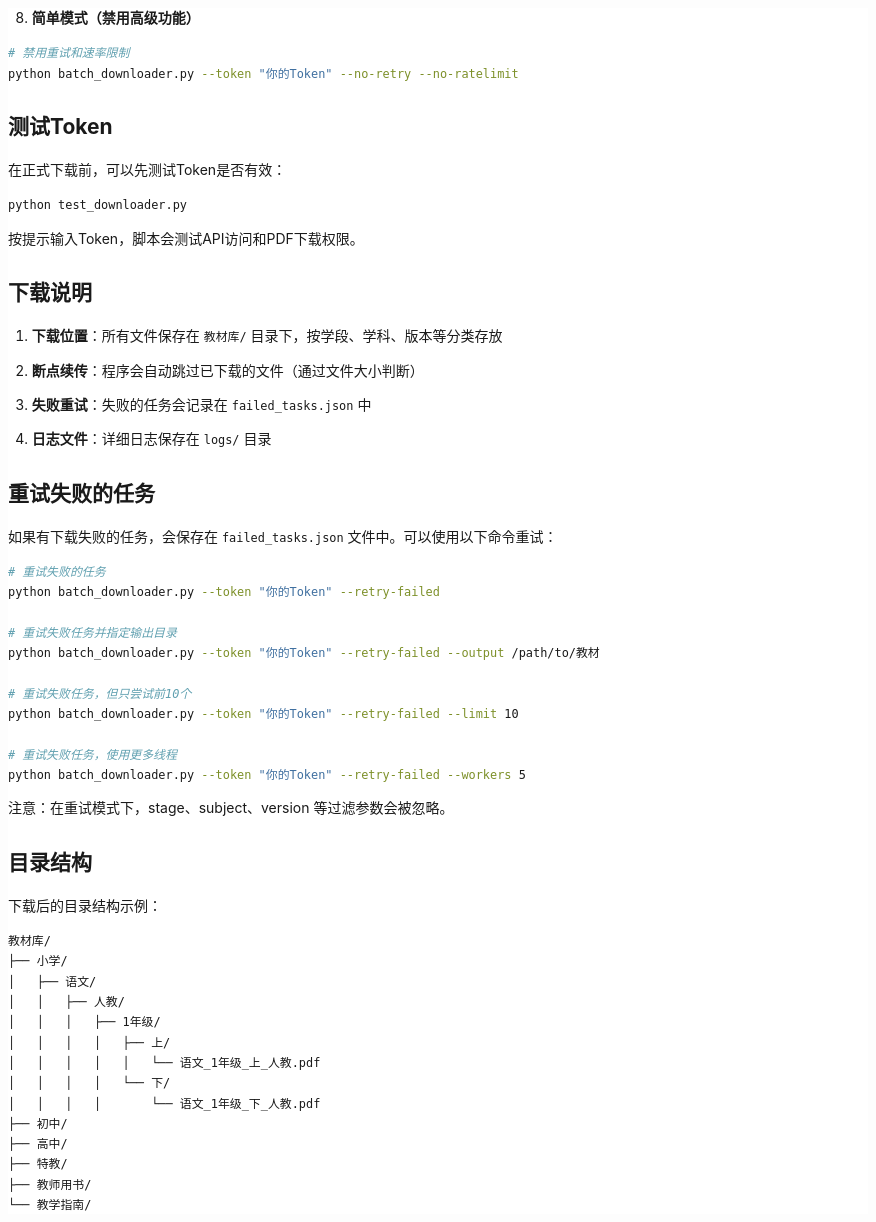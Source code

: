 8. **简单模式（禁用高级功能）**
```bash
# 禁用重试和速率限制
python batch_downloader.py --token "你的Token" --no-retry --no-ratelimit
```

## 测试Token

在正式下载前，可以先测试Token是否有效：

```bash
python test_downloader.py
```

按提示输入Token，脚本会测试API访问和PDF下载权限。

## 下载说明

1. **下载位置**：所有文件保存在 `教材库/` 目录下，按学段、学科、版本等分类存放

2. **断点续传**：程序会自动跳过已下载的文件（通过文件大小判断）

3. **失败重试**：失败的任务会记录在 `failed_tasks.json` 中

4. **日志文件**：详细日志保存在 `logs/` 目录

## 重试失败的任务

如果有下载失败的任务，会保存在 `failed_tasks.json` 文件中。可以使用以下命令重试：

```bash
# 重试失败的任务
python batch_downloader.py --token "你的Token" --retry-failed

# 重试失败任务并指定输出目录
python batch_downloader.py --token "你的Token" --retry-failed --output /path/to/教材

# 重试失败任务，但只尝试前10个
python batch_downloader.py --token "你的Token" --retry-failed --limit 10

# 重试失败任务，使用更多线程
python batch_downloader.py --token "你的Token" --retry-failed --workers 5
```

注意：在重试模式下，stage、subject、version 等过滤参数会被忽略。

## 目录结构

下载后的目录结构示例：
```
教材库/
├── 小学/
│   ├── 语文/
│   │   ├── 人教/
│   │   │   ├── 1年级/
│   │   │   │   ├── 上/
│   │   │   │   │   └── 语文_1年级_上_人教.pdf
│   │   │   │   └── 下/
│   │   │   │       └── 语文_1年级_下_人教.pdf
├── 初中/
├── 高中/
├── 特教/
├── 教师用书/
└── 教学指南/
```

